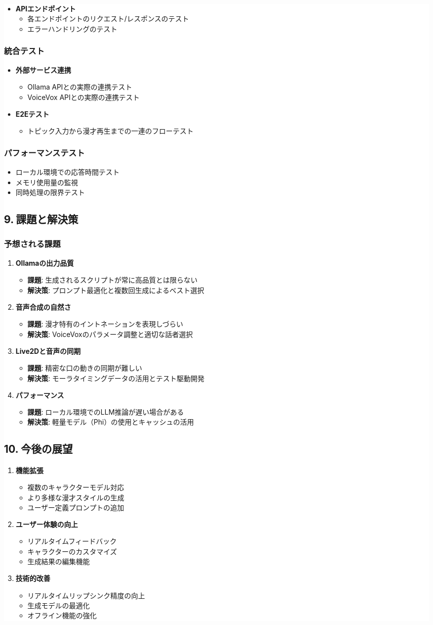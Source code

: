 - **APIエンドポイント**
  - 各エンドポイントのリクエスト/レスポンスのテスト
  - エラーハンドリングのテスト

### 統合テスト

- **外部サービス連携**
  - Ollama APIとの実際の連携テスト
  - VoiceVox APIとの実際の連携テスト

- **E2Eテスト**
  - トピック入力から漫才再生までの一連のフローテスト

### パフォーマンステスト

- ローカル環境での応答時間テスト
- メモリ使用量の監視
- 同時処理の限界テスト

## 9. 課題と解決策

### 予想される課題

1. **Ollamaの出力品質**
   - **課題**: 生成されるスクリプトが常に高品質とは限らない
   - **解決策**: プロンプト最適化と複数回生成によるベスト選択

2. **音声合成の自然さ**
   - **課題**: 漫才特有のイントネーションを表現しづらい
   - **解決策**: VoiceVoxのパラメータ調整と適切な話者選択

3. **Live2Dと音声の同期**
   - **課題**: 精密な口の動きの同期が難しい
   - **解決策**: モーラタイミングデータの活用とテスト駆動開発

4. **パフォーマンス**
   - **課題**: ローカル環境でのLLM推論が遅い場合がある
   - **解決策**: 軽量モデル（Phi）の使用とキャッシュの活用

## 10. 今後の展望

1. **機能拡張**
   - 複数のキャラクターモデル対応
   - より多様な漫才スタイルの生成
   - ユーザー定義プロンプトの追加

2. **ユーザー体験の向上**
   - リアルタイムフィードバック
   - キャラクターのカスタマイズ
   - 生成結果の編集機能

3. **技術的改善**
   - リアルタイムリップシンク精度の向上
   - 生成モデルの最適化
   - オフライン機能の強化
